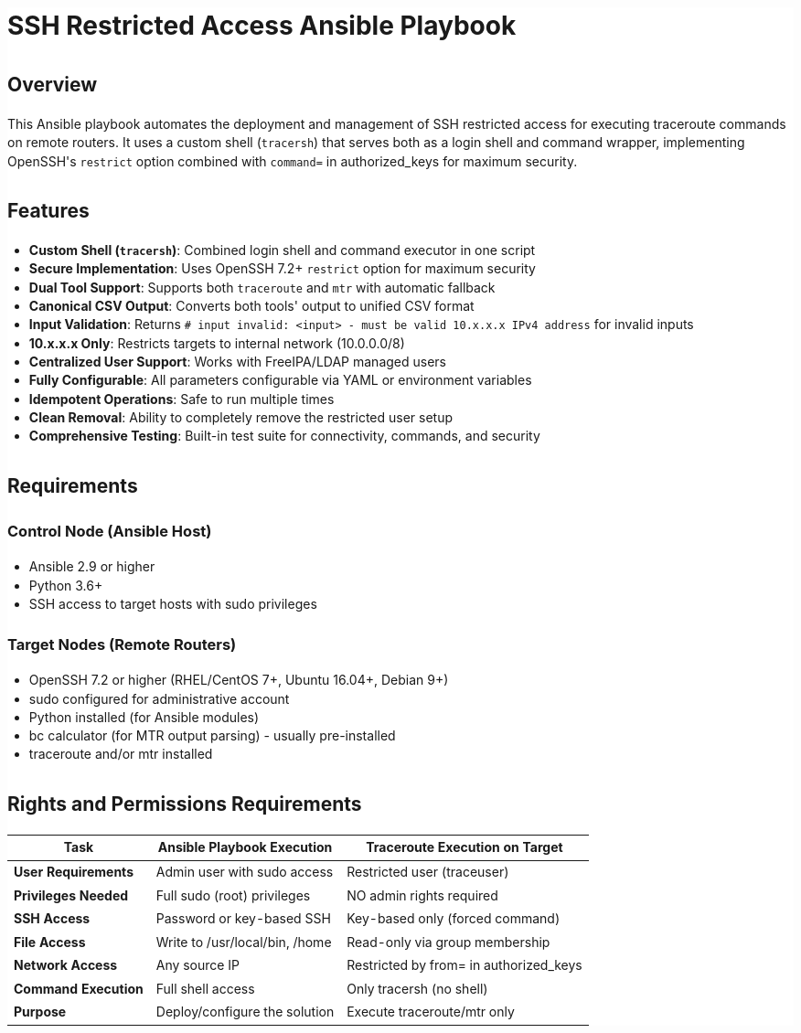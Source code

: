 # SSH Restricted Access Ansible Playbook

## Overview

This Ansible playbook automates the deployment and management of SSH restricted access for executing traceroute commands on remote routers. It uses a custom shell (`tracersh`) that serves both as a login shell and command wrapper, implementing OpenSSH's `restrict` option combined with `command=` in authorized_keys for maximum security.

## Features

- **Custom Shell (`tracersh`)**: Combined login shell and command executor in one script
- **Secure Implementation**: Uses OpenSSH 7.2+ `restrict` option for maximum security
- **Dual Tool Support**: Supports both `traceroute` and `mtr` with automatic fallback
- **Canonical CSV Output**: Converts both tools' output to unified CSV format
- **Input Validation**: Returns `# input invalid: <input> - must be valid 10.x.x.x IPv4 address` for invalid inputs
- **10.x.x.x Only**: Restricts targets to internal network (10.0.0.0/8)
- **Centralized User Support**: Works with FreeIPA/LDAP managed users
- **Fully Configurable**: All parameters configurable via YAML or environment variables
- **Idempotent Operations**: Safe to run multiple times
- **Clean Removal**: Ability to completely remove the restricted user setup
- **Comprehensive Testing**: Built-in test suite for connectivity, commands, and security

## Requirements

### Control Node (Ansible Host)
- Ansible 2.9 or higher
- Python 3.6+
- SSH access to target hosts with sudo privileges

### Target Nodes (Remote Routers)
- OpenSSH 7.2 or higher (RHEL/CentOS 7+, Ubuntu 16.04+, Debian 9+)
- sudo configured for administrative account
- Python installed (for Ansible modules)
- bc calculator (for MTR output parsing) - usually pre-installed
- traceroute and/or mtr installed

## Rights and Permissions Requirements

| Task | Ansible Playbook Execution | Traceroute Execution on Target |
|------|----------------------------|----------------------------------|
| **User Requirements** | Admin user with sudo access | Restricted user (traceuser) |
| **Privileges Needed** | Full sudo (root) privileges | NO admin rights required |
| **SSH Access** | Password or key-based SSH | Key-based only (forced command) |
| **File Access** | Write to /usr/local/bin, /home | Read-only via group membership |
| **Network Access** | Any source IP | Restricted by from= in authorized_keys |
| **Command Execution** | Full shell access | Only tracersh (no shell) |
| **Purpose** | Deploy/configure the solution | Execute traceroute/mtr only |
